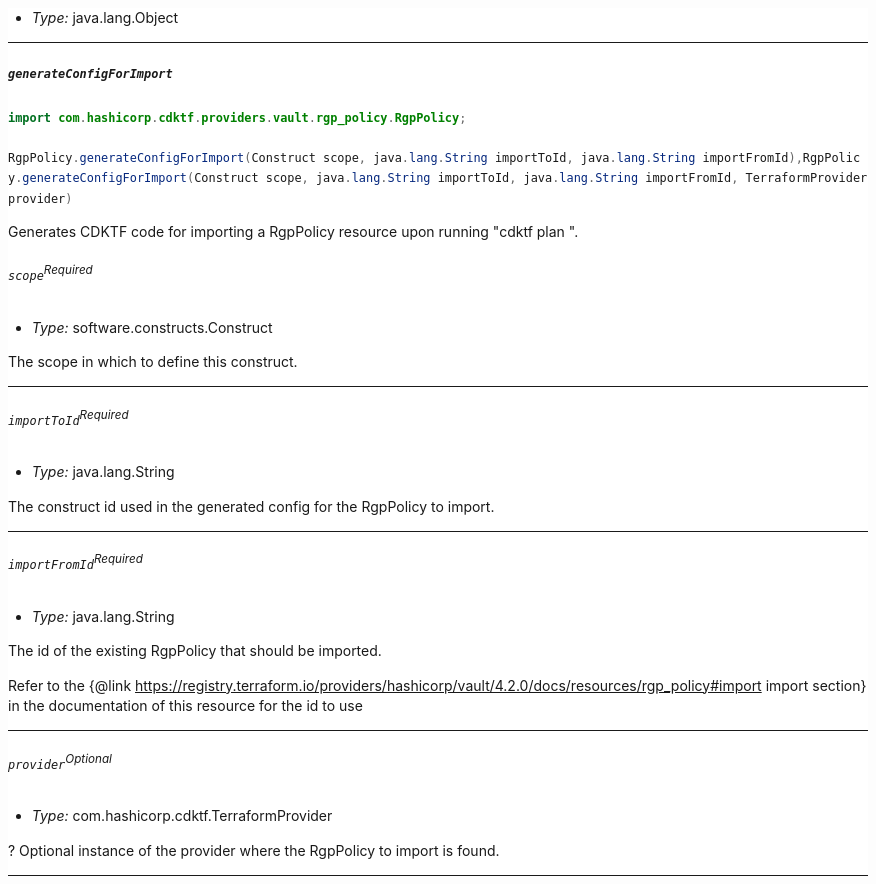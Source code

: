 - *Type:* java.lang.Object

---

##### `generateConfigForImport` <a name="generateConfigForImport" id="@cdktf/provider-vault.rgpPolicy.RgpPolicy.generateConfigForImport"></a>

```java
import com.hashicorp.cdktf.providers.vault.rgp_policy.RgpPolicy;

RgpPolicy.generateConfigForImport(Construct scope, java.lang.String importToId, java.lang.String importFromId),RgpPolicy.generateConfigForImport(Construct scope, java.lang.String importToId, java.lang.String importFromId, TerraformProvider provider)
```

Generates CDKTF code for importing a RgpPolicy resource upon running "cdktf plan <stack-name>".

###### `scope`<sup>Required</sup> <a name="scope" id="@cdktf/provider-vault.rgpPolicy.RgpPolicy.generateConfigForImport.parameter.scope"></a>

- *Type:* software.constructs.Construct

The scope in which to define this construct.

---

###### `importToId`<sup>Required</sup> <a name="importToId" id="@cdktf/provider-vault.rgpPolicy.RgpPolicy.generateConfigForImport.parameter.importToId"></a>

- *Type:* java.lang.String

The construct id used in the generated config for the RgpPolicy to import.

---

###### `importFromId`<sup>Required</sup> <a name="importFromId" id="@cdktf/provider-vault.rgpPolicy.RgpPolicy.generateConfigForImport.parameter.importFromId"></a>

- *Type:* java.lang.String

The id of the existing RgpPolicy that should be imported.

Refer to the {@link https://registry.terraform.io/providers/hashicorp/vault/4.2.0/docs/resources/rgp_policy#import import section} in the documentation of this resource for the id to use

---

###### `provider`<sup>Optional</sup> <a name="provider" id="@cdktf/provider-vault.rgpPolicy.RgpPolicy.generateConfigForImport.parameter.provider"></a>

- *Type:* com.hashicorp.cdktf.TerraformProvider

? Optional instance of the provider where the RgpPolicy to import is found.

---